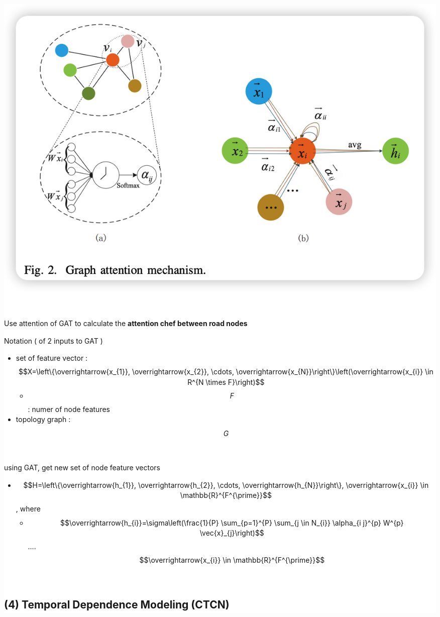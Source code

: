 ![figure2](/assets/img/ts/img294.png)

<br>

Use attention of GAT to calculate the **attention chef between road nodes**

Notation ( of 2 inputs to GAT )

- set of feature vector : $$X=\left\{\overrightarrow{x_{1}}, \overrightarrow{x_{2}}, \cdots, \overrightarrow{x_{N}}\right\}\left(\overrightarrow{x_{i}} \in R^{N \times F}\right)$$
  - $$F$$ : numer of node features
- topology graph : $$G$$

<br>

using GAT, get new set of node feature vectors

- $$H=\left\{\overrightarrow{h_{1}}, \overrightarrow{h_{2}}, \cdots, \overrightarrow{h_{N}}\right\}, \overrightarrow{x_{i}} \in \mathbb{R}^{F^{\prime}}$$, where
  - $$\overrightarrow{h_{i}}=\sigma\left(\frac{1}{P} \sum_{p=1}^{P} \sum_{j \in N_{i}} \alpha_{i j}^{p} W^{p} \vec{x}_{j}\right)$$…. $$\overrightarrow{x_{i}} \in \mathbb{R}^{F^{\prime}}$$

<br>

## (4) Temporal Dependence Modeling (CTCN)
